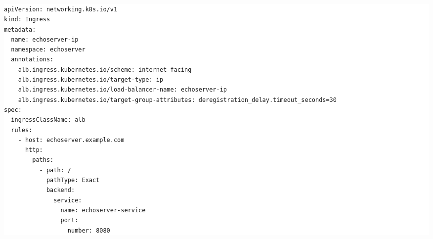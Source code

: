 ```
apiVersion: networking.k8s.io/v1
kind: Ingress
metadata:
  name: echoserver-ip
  namespace: echoserver
  annotations:
    alb.ingress.kubernetes.io/scheme: internet-facing
    alb.ingress.kubernetes.io/target-type: ip
    alb.ingress.kubernetes.io/load-balancer-name: echoserver-ip
    alb.ingress.kubernetes.io/target-group-attributes: deregistration_delay.timeout_seconds=30
spec:
  ingressClassName: alb
  rules:
    - host: echoserver.example.com
      http:
        paths:
          - path: /
            pathType: Exact
            backend:
              service:
                name: echoserver-service
                port:
                  number: 8080
```